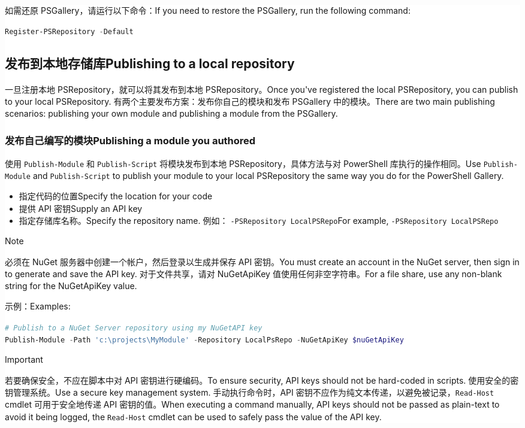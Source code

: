 <span data-ttu-id="beeab-156">如需还原 PSGallery，请运行以下命令：</span><span class="sxs-lookup"><span data-stu-id="beeab-156">If you need to restore the PSGallery, run the following command:</span></span>

```powershell
Register-PSRepository -Default
```

## <a name="publishing-to-a-local-repository"></a><span data-ttu-id="beeab-157">发布到本地存储库</span><span class="sxs-lookup"><span data-stu-id="beeab-157">Publishing to a local repository</span></span>

<span data-ttu-id="beeab-158">一旦注册本地 PSRepository，就可以将其发布到本地 PSRepository。</span><span class="sxs-lookup"><span data-stu-id="beeab-158">Once you've registered the local PSRepository, you can publish to your local PSRepository.</span></span> <span data-ttu-id="beeab-159">有两个主要发布方案：发布你自己的模块和发布 PSGallery 中的模块。</span><span class="sxs-lookup"><span data-stu-id="beeab-159">There are two main publishing scenarios: publishing your own module and publishing a module from the PSGallery.</span></span>

### <a name="publishing-a-module-you-authored"></a><span data-ttu-id="beeab-160">发布自己编写的模块</span><span class="sxs-lookup"><span data-stu-id="beeab-160">Publishing a module you authored</span></span>

<span data-ttu-id="beeab-161">使用 `Publish-Module` 和 `Publish-Script` 将模块发布到本地 PSRepository，具体方法与对 PowerShell 库执行的操作相同。</span><span class="sxs-lookup"><span data-stu-id="beeab-161">Use `Publish-Module` and `Publish-Script` to publish your module to your local PSRepository the same way you do for the PowerShell Gallery.</span></span>

- <span data-ttu-id="beeab-162">指定代码的位置</span><span class="sxs-lookup"><span data-stu-id="beeab-162">Specify the location for your code</span></span>
- <span data-ttu-id="beeab-163">提供 API 密钥</span><span class="sxs-lookup"><span data-stu-id="beeab-163">Supply an API key</span></span>
- <span data-ttu-id="beeab-164">指定存储库名称。</span><span class="sxs-lookup"><span data-stu-id="beeab-164">Specify the repository name.</span></span> <span data-ttu-id="beeab-165">例如： `-PSRepository LocalPSRepo`</span><span class="sxs-lookup"><span data-stu-id="beeab-165">For example, `-PSRepository LocalPSRepo`</span></span>

> [!NOTE]
> <span data-ttu-id="beeab-166">必须在 NuGet 服务器中创建一个帐户，然后登录以生成并保存 API 密钥。</span><span class="sxs-lookup"><span data-stu-id="beeab-166">You must create an account in the NuGet server, then sign in to generate and save the API key.</span></span>
> <span data-ttu-id="beeab-167">对于文件共享，请对 NuGetApiKey 值使用任何非空字符串。</span><span class="sxs-lookup"><span data-stu-id="beeab-167">For a file share, use any non-blank string for the NuGetApiKey value.</span></span>

<span data-ttu-id="beeab-168">示例：</span><span class="sxs-lookup"><span data-stu-id="beeab-168">Examples:</span></span>

```powershell
# Publish to a NuGet Server repository using my NuGetAPI key
Publish-Module -Path 'c:\projects\MyModule' -Repository LocalPsRepo -NuGetApiKey $nuGetApiKey
```

> [!IMPORTANT]
> <span data-ttu-id="beeab-169">若要确保安全，不应在脚本中对 API 密钥进行硬编码。</span><span class="sxs-lookup"><span data-stu-id="beeab-169">To ensure security, API keys should not be hard-coded in scripts.</span></span> <span data-ttu-id="beeab-170">使用安全的密钥管理系统。</span><span class="sxs-lookup"><span data-stu-id="beeab-170">Use a secure key management system.</span></span> <span data-ttu-id="beeab-171">手动执行命令时，API 密钥不应作为纯文本传递，以避免被记录，`Read-Host` cmdlet 可用于安全地传递 API 密钥的值。</span><span class="sxs-lookup"><span data-stu-id="beeab-171">When executing a command manually, API keys should not be passed as plain-text to avoid it being logged, the `Read-Host` cmdlet can be used to safely pass the value of the API key.</span></span>


[OfflinePowerShellGetDeploy]: https://www.powershellgallery.com/packages/OfflinePowerShellGetDeploy/0.1.1
[Nuget.Server]: /nuget/hosting-packages/nuget-server
[nuget.exe]: /nuget/tools/nuget-exe-cli-reference